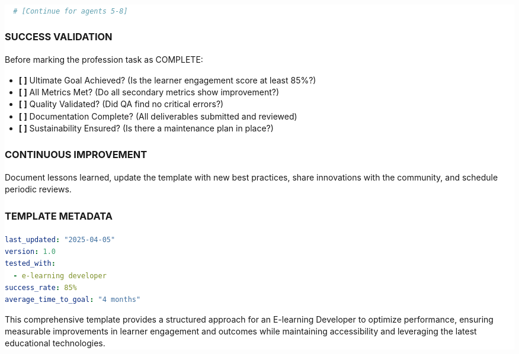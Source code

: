 ```yaml
  # [Continue for agents 5-8]
```

### SUCCESS VALIDATION
Before marking the profession task as COMPLETE:

- **[ ]** Ultimate Goal Achieved? (Is the learner engagement score at least 85%?)
- **[ ]** All Metrics Met? (Do all secondary metrics show improvement?)
- **[ ]** Quality Validated? (Did QA find no critical errors?)
- **[ ]** Documentation Complete? (All deliverables submitted and reviewed)
- **[ ]** Sustainability Ensured? (Is there a maintenance plan in place?)

### CONTINUOUS IMPROVEMENT
Document lessons learned, update the template with new best practices, share innovations with the community, and schedule periodic reviews.

### TEMPLATE METADATA
```yaml
last_updated: "2025-04-05"
version: 1.0
tested_with:
  - e-learning developer
success_rate: 85%
average_time_to_goal: "4 months"
```

This comprehensive template provides a structured approach for an E-learning Developer to optimize performance, ensuring measurable improvements in learner engagement and outcomes while maintaining accessibility and leveraging the latest educational technologies.

